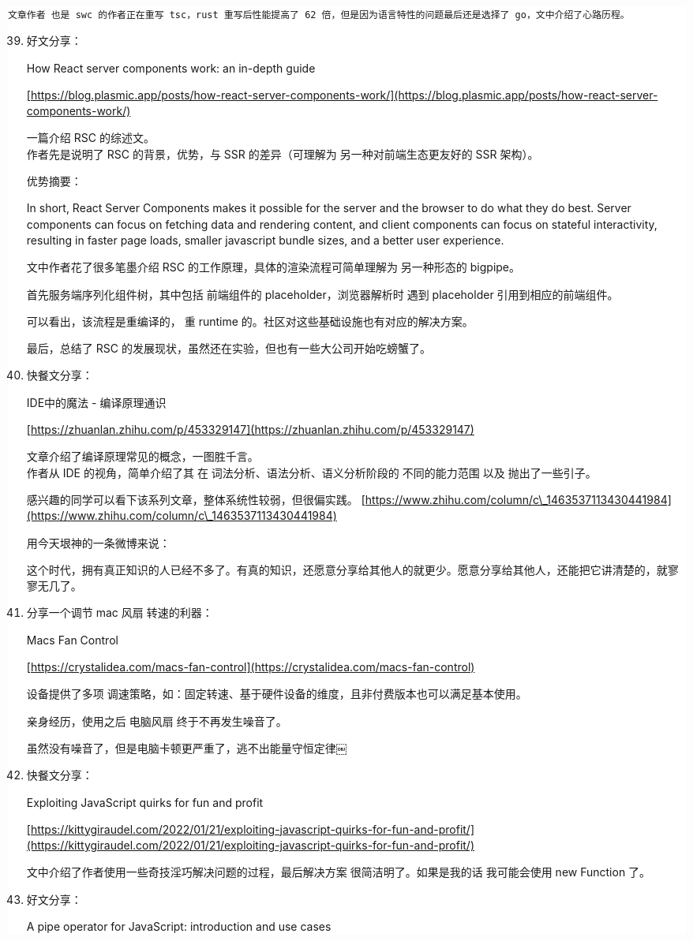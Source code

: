     文章作者 也是 swc 的作者正在重写 tsc，rust 重写后性能提高了 62 倍，但是因为语言特性的问题最后还是选择了 go，文中介绍了心路历程。
39. 好文分享：

    How React server components work: an in-depth guide

    [https://blog.plasmic.app/posts/how-react-server-components-work/](https://blog.plasmic.app/posts/how-react-server-components-work/)

    一篇介绍 RSC 的综述文。 \
    作者先是说明了 RSC 的背景，优势，与 SSR 的差异（可理解为 另一种对前端生态更友好的 SSR 架构）。

    优势摘要：

    In short, React Server Components makes it possible for the server and the browser to do what they do best. Server components can focus on fetching data and rendering content, and client components can focus on stateful interactivity, resulting in faster page loads, smaller javascript bundle sizes, and a better user experience.

    文中作者花了很多笔墨介绍 RSC 的工作原理，具体的渲染流程可简单理解为 另一种形态的 bigpipe。

    首先服务端序列化组件树，其中包括 前端组件的 placeholder，浏览器解析时 遇到 placeholder 引用到相应的前端组件。

    可以看出，该流程是重编译的， 重 runtime 的。社区对这些基础设施也有对应的解决方案。

    最后，总结了 RSC 的发展现状，虽然还在实验，但也有一些大公司开始吃螃蟹了。
40. 快餐文分享：

    IDE中的魔法 - 编译原理通识

    [https://zhuanlan.zhihu.com/p/453329147](https://zhuanlan.zhihu.com/p/453329147)

    文章介绍了编译原理常见的概念，一图胜千言。 \
    作者从 IDE 的视角，简单介绍了其 在 词法分析、语法分析、语义分析阶段的 不同的能力范围 以及 抛出了一些引子。

    感兴趣的同学可以看下该系列文章，整体系统性较弱，但很偏实践。 [https://www.zhihu.com/column/c\_1463537113430441984](https://www.zhihu.com/column/c\_1463537113430441984)

    用今天垠神的一条微博来说：

    这个时代，拥有真正知识的人已经不多了。有真的知识，还愿意分享给其他人的就更少。愿意分享给其他人，还能把它讲清楚的，就寥寥无几了。
41. 分享一个调节 mac 风扇 转速的利器：

    Macs Fan Control

    [https://crystalidea.com/macs-fan-control](https://crystalidea.com/macs-fan-control)

    设备提供了多项 调速策略，如：固定转速、基于硬件设备的维度，且非付费版本也可以满足基本使用。

    亲身经历，使用之后 电脑风扇 终于不再发生噪音了。

    虽然没有噪音了，但是电脑卡顿更严重了，逃不出能量守恒定律￼
42. 快餐文分享：

    Exploiting JavaScript quirks for fun and profit

    [https://kittygiraudel.com/2022/01/21/exploiting-javascript-quirks-for-fun-and-profit/](https://kittygiraudel.com/2022/01/21/exploiting-javascript-quirks-for-fun-and-profit/)

    文中介绍了作者使用一些奇技淫巧解决问题的过程，最后解决方案 很简洁明了。如果是我的话 我可能会使用 new Function 了。
43. 好文分享：

    A pipe operator for JavaScript: introduction and use cases
